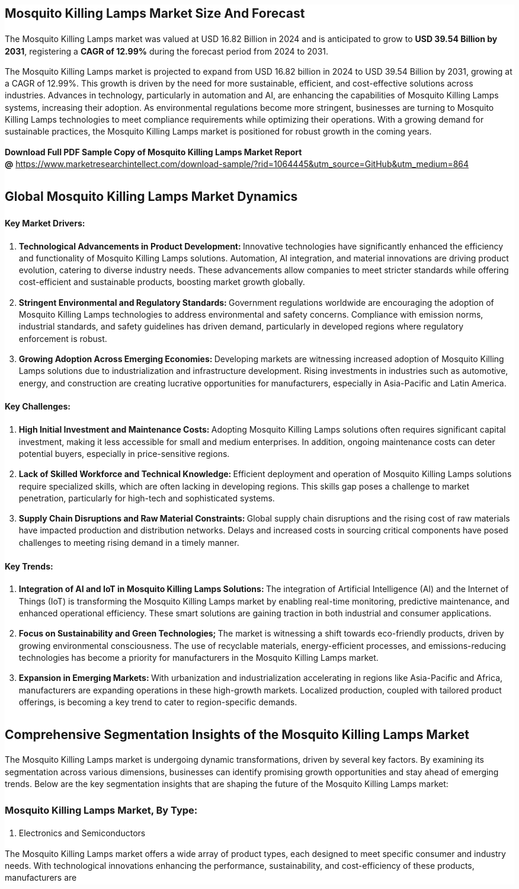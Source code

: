 <h2>Mosquito Killing Lamps Market Size And Forecast</h2><p>The Mosquito Killing Lamps market was valued at USD 16.82 Billion in 2024 and is anticipated to grow to <strong>USD 39.54 Billion by 2031</strong>, registering a <strong>CAGR of 12.99%</strong> during the forecast period from 2024 to 2031.</p><p>The Mosquito Killing Lamps market is projected to expand from USD 16.82 billion in 2024 to USD 39.54 Billion by 2031, growing at a CAGR of 12.99%. This growth is driven by the need for more sustainable, efficient, and cost-effective solutions across industries. Advances in technology, particularly in automation and AI, are enhancing the capabilities of Mosquito Killing Lamps systems, increasing their adoption. As environmental regulations become more stringent, businesses are turning to Mosquito Killing Lamps technologies to meet compliance requirements while optimizing their operations. With a growing demand for sustainable practices, the Mosquito Killing Lamps market is positioned for robust growth in the coming years.</p><p><strong>Download Full PDF Sample Copy of Mosquito Killing Lamps Market Report @</strong>&nbsp;<a href="https://www.marketresearchintellect.com/download-sample/?rid=1064445&amp;utm_source=GitHub&amp;utm_medium=864">https://www.marketresearchintellect.com/download-sample/?rid=1064445&amp;utm_source=GitHub&amp;utm_medium=864</a></p><h2>Global Mosquito Killing Lamps Market Dynamics</h2><h4><strong>Key Market Drivers:</strong></h4><ol><li><p><strong>Technological Advancements in Product Development:&nbsp;</strong>Innovative technologies have significantly enhanced the efficiency and functionality of Mosquito Killing Lamps solutions. Automation, AI integration, and material innovations are driving product evolution, catering to diverse industry needs. These advancements allow companies to meet stricter standards while offering cost-efficient and sustainable products, boosting market growth globally.</p></li><li><p><strong>Stringent Environmental and Regulatory Standards:&nbsp;</strong>Government regulations worldwide are encouraging the adoption of Mosquito Killing Lamps technologies to address environmental and safety concerns. Compliance with emission norms, industrial standards, and safety guidelines has driven demand, particularly in developed regions where regulatory enforcement is robust.</p></li><li><p><strong>Growing Adoption Across Emerging Economies:&nbsp;</strong>Developing markets are witnessing increased adoption of Mosquito Killing Lamps solutions due to industrialization and infrastructure development. Rising investments in industries such as automotive, energy, and construction are creating lucrative opportunities for manufacturers, especially in Asia-Pacific and Latin America.</p></li></ol><h4><strong>Key Challenges:</strong></h4><ol><li><p><strong>High Initial Investment and Maintenance Costs:&nbsp;</strong>Adopting Mosquito Killing Lamps solutions often requires significant capital investment, making it less accessible for small and medium enterprises. In addition, ongoing maintenance costs can deter potential buyers, especially in price-sensitive regions.</p></li><li><p><strong>Lack of Skilled Workforce and Technical Knowledge:&nbsp;</strong>Efficient deployment and operation of Mosquito Killing Lamps solutions require specialized skills, which are often lacking in developing regions. This skills gap poses a challenge to market penetration, particularly for high-tech and sophisticated systems.</p></li><li><p><strong>Supply Chain Disruptions and Raw Material Constraints:&nbsp;</strong>Global supply chain disruptions and the rising cost of raw materials have impacted production and distribution networks. Delays and increased costs in sourcing critical components have posed challenges to meeting rising demand in a timely manner.</p></li></ol><h4><strong>Key Trends:</strong></h4><ol><li><p><strong>Integration of AI and IoT in Mosquito Killing Lamps Solutions:&nbsp;</strong>The integration of Artificial Intelligence (AI) and the Internet of Things (IoT) is transforming the Mosquito Killing Lamps market by enabling real-time monitoring, predictive maintenance, and enhanced operational efficiency. These smart solutions are gaining traction in both industrial and consumer applications.</p></li><li><p><strong>Focus on Sustainability and Green Technologies;&nbsp;</strong>The market is witnessing a shift towards eco-friendly products, driven by growing environmental consciousness. The use of recyclable materials, energy-efficient processes, and emissions-reducing technologies has become a priority for manufacturers in the Mosquito Killing Lamps market.</p></li><li><p><strong>Expansion in Emerging Markets:&nbsp;</strong>With urbanization and industrialization accelerating in regions like Asia-Pacific and Africa, manufacturers are expanding operations in these high-growth markets. Localized production, coupled with tailored product offerings, is becoming a key trend to cater to region-specific demands.</p></li></ol><div class="article-main__content" data-test-id="publishing-text-block"><h2>Comprehensive Segmentation Insights of the Mosquito Killing Lamps Market</h2><p>The Mosquito Killing Lamps market is undergoing dynamic transformations, driven by several key factors. By examining its segmentation across various dimensions, businesses can identify promising growth opportunities and stay ahead of emerging trends. Below are the key segmentation insights that are shaping the future of the Mosquito Killing Lamps market:</p><h3><strong>Mosquito Killing Lamps Market, By Type:<br /></strong></h3><ol><li>Electronics and Semiconductors</li></ol><p>The Mosquito Killing Lamps market offers a wide array of product types, each designed to meet specific consumer and industry needs. With technological innovations enhancing the performance, sustainability, and cost-efficiency of these products, manufacturers are